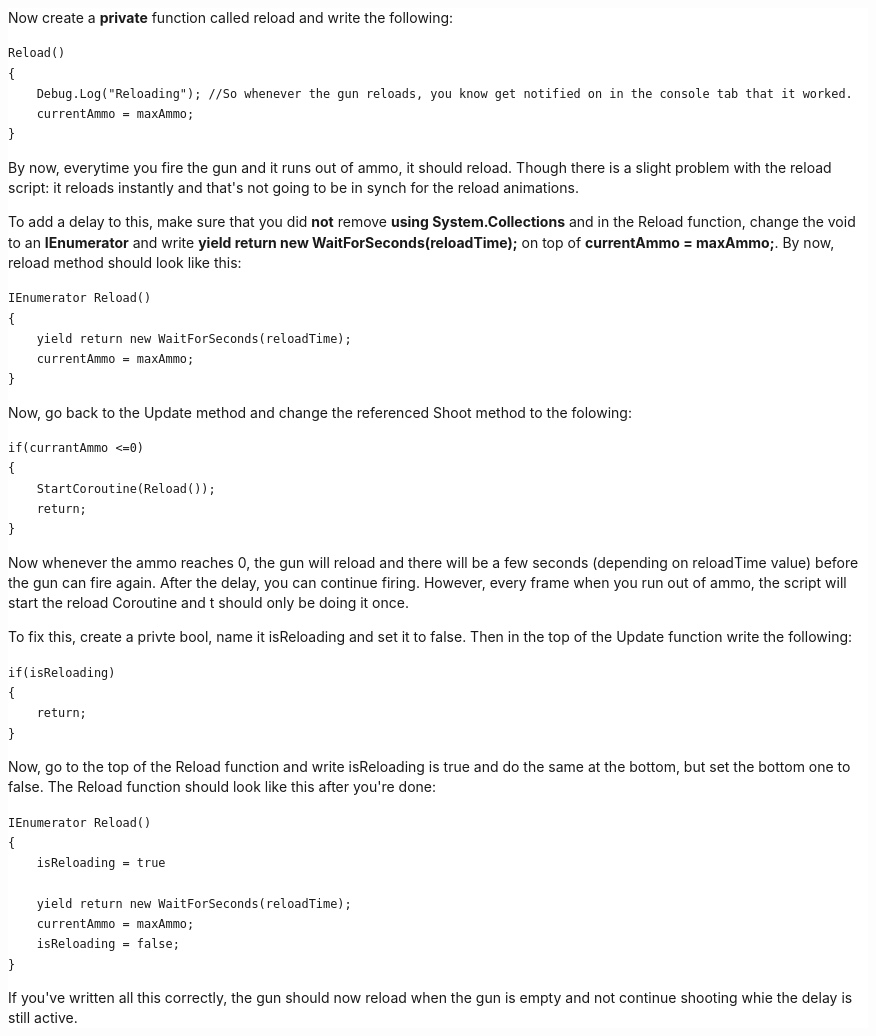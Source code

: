 Now create a **private** function called reload and write the following:

    Reload()
    {
        Debug.Log("Reloading"); //So whenever the gun reloads, you know get notified on in the console tab that it worked.
        currentAmmo = maxAmmo;
    }

By now, everytime you fire the gun and it runs out of ammo, it should reload. Though there is a slight problem with the reload script: it reloads instantly and that's not going to be in synch for the reload animations.

To add a delay to this, make sure that you did **not** remove **using System.Collections** and in the Reload function, change the void to an **IEnumerator** and write **yield return new WaitForSeconds(reloadTime);** on top of **currentAmmo = maxAmmo;**. By now, reload method should look like this:

    IEnumerator Reload()
    {
        yield return new WaitForSeconds(reloadTime);
        currentAmmo = maxAmmo;
    }

Now, go back to the Update method and change the referenced Shoot method to the folowing:

    if(currantAmmo <=0)
    {
        StartCoroutine(Reload());
        return;
    }

Now whenever the ammo reaches 0, the gun will reload and there will be a few seconds (depending on reloadTime value) before the gun can fire again. After the delay, you can continue firing. However, every frame when you run out of ammo, the script will start the reload Coroutine and t should only be doing it once.

To fix this, create a privte bool, name it isReloading and set it to false. Then in the top of the Update function write the following:

    if(isReloading)
    {
        return;
    }

Now, go to the top of the Reload function and write isReloading is true and do the same at the bottom, but set the bottom one to false. The Reload function should look like this after you're done:

    IEnumerator Reload()
    {
        isReloading = true
        
        yield return new WaitForSeconds(reloadTime);
        currentAmmo = maxAmmo;
        isReloading = false;
    }

If you've written all this correctly, the gun should now reload when the gun is empty and not continue shooting whie the delay is still active.
